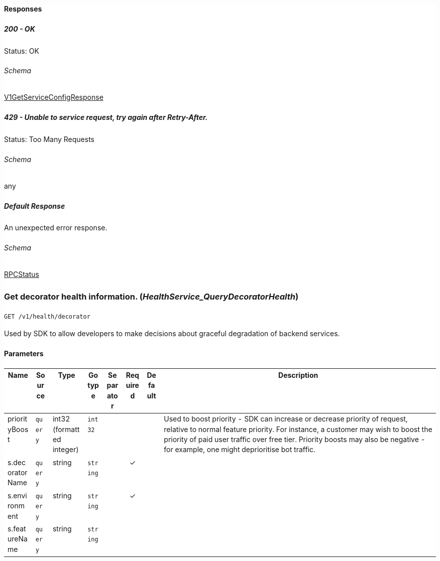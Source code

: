 #### Responses


##### <span id="config-service-get-service-config-200"></span> 200 - OK
Status: OK

###### <span id="config-service-get-service-config-200-schema"></span> Schema
   
  

[V1GetServiceConfigResponse](#v1-get-service-config-response)

##### <span id="config-service-get-service-config-429"></span> 429 - Unable to service request, try again after Retry-After.
Status: Too Many Requests

###### <span id="config-service-get-service-config-429-schema"></span> Schema
   
  

any

##### <span id="config-service-get-service-config-default"></span> Default Response
An unexpected error response.

###### <span id="config-service-get-service-config-default-schema"></span> Schema

  

[RPCStatus](#rpc-status)

### <span id="health-service-query-decorator-health"></span> Get decorator health information. (*HealthService_QueryDecoratorHealth*)

```
GET /v1/health/decorator
```

Used by SDK to allow developers to make decisions about graceful degradation of backend services.

#### Parameters

| Name | Source | Type | Go type | Separator | Required | Default | Description |
|------|--------|------|---------|-----------| :------: |---------|-------------|
| priorityBoost | `query` | int32 (formatted integer) | `int32` |  |  |  | Used to boost priority - SDK can increase or decrease priority of request, relative to normal feature priority. For instance, a customer may wish to boost the priority of paid user traffic over free tier. Priority boosts may also be negative - for example, one might deprioritise bot traffic. |
| s.decoratorName | `query` | string | `string` |  | ✓ |  |  |
| s.environment | `query` | string | `string` |  | ✓ |  |  |
| s.featureName | `query` | string | `string` |  |  |  |  |
